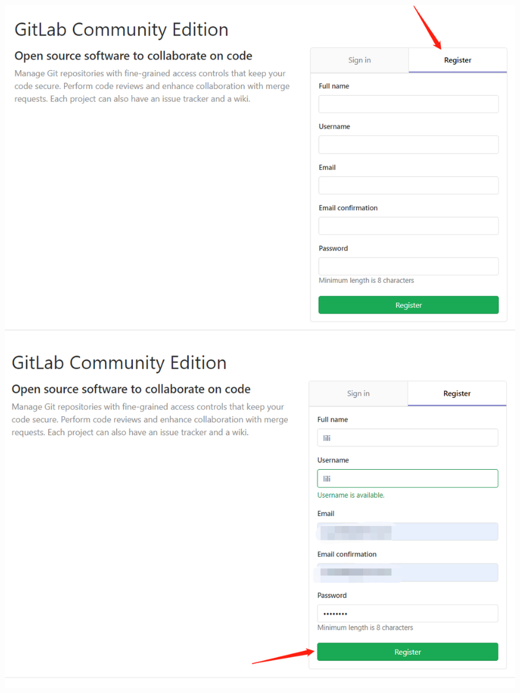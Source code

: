 

![img](assets/Git版本控制器/1683016464361-9957a0e2-565a-42af-8767-a15b274ed06a.png)

![img](assets/Git版本控制器/1683016464729-64e526ea-0bf3-48ae-ac12-9cdcb6854f73.png)

